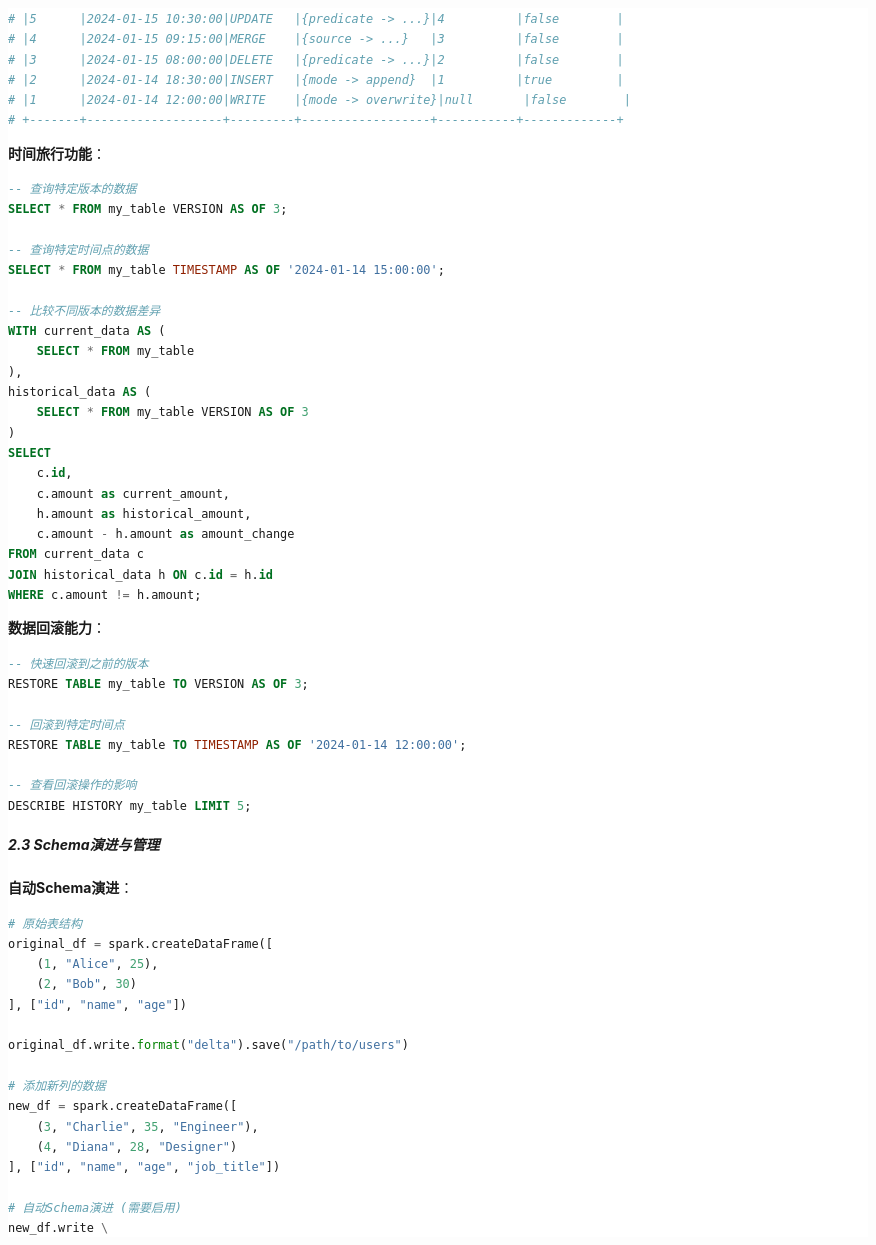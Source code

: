 ```python
# |5      |2024-01-15 10:30:00|UPDATE   |{predicate -> ...}|4          |false        |
# |4      |2024-01-15 09:15:00|MERGE    |{source -> ...}   |3          |false        |
# |3      |2024-01-15 08:00:00|DELETE   |{predicate -> ...}|2          |false        |
# |2      |2024-01-14 18:30:00|INSERT   |{mode -> append}  |1          |true         |
# |1      |2024-01-14 12:00:00|WRITE    |{mode -> overwrite}|null       |false        |
# +-------+-------------------+---------+------------------+-----------+-------------+
```

**时间旅行功能**：
```sql
-- 查询特定版本的数据
SELECT * FROM my_table VERSION AS OF 3;

-- 查询特定时间点的数据
SELECT * FROM my_table TIMESTAMP AS OF '2024-01-14 15:00:00';

-- 比较不同版本的数据差异
WITH current_data AS (
    SELECT * FROM my_table
),
historical_data AS (
    SELECT * FROM my_table VERSION AS OF 3
)
SELECT 
    c.id,
    c.amount as current_amount,
    h.amount as historical_amount,
    c.amount - h.amount as amount_change
FROM current_data c
JOIN historical_data h ON c.id = h.id
WHERE c.amount != h.amount;
```

**数据回滚能力**：
```sql
-- 快速回滚到之前的版本
RESTORE TABLE my_table TO VERSION AS OF 3;

-- 回滚到特定时间点
RESTORE TABLE my_table TO TIMESTAMP AS OF '2024-01-14 12:00:00';

-- 查看回滚操作的影响
DESCRIBE HISTORY my_table LIMIT 5;
```

##### 2.3 Schema演进与管理

**自动Schema演进**：
```python
# 原始表结构
original_df = spark.createDataFrame([
    (1, "Alice", 25),
    (2, "Bob", 30)
], ["id", "name", "age"])

original_df.write.format("delta").save("/path/to/users")

# 添加新列的数据
new_df = spark.createDataFrame([
    (3, "Charlie", 35, "Engineer"),
    (4, "Diana", 28, "Designer")
], ["id", "name", "age", "job_title"])

# 自动Schema演进 (需要启用)
new_df.write \
```